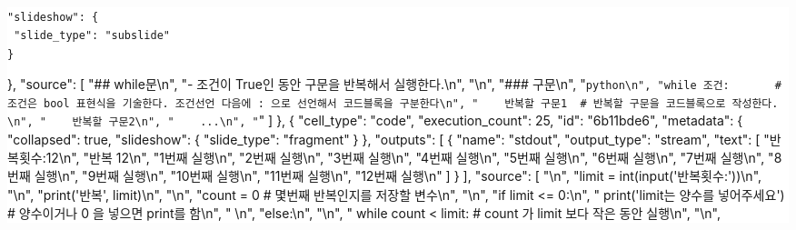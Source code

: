     "slideshow": {
     "slide_type": "subslide"
    }
   },
   "source": [
    "## while문\n",
    "- 조건이 True인 동안 구문을 반복해서 실행한다.\n",
    "\n",
    "### 구문\n",
    "```python\n",
    "while 조건:       # 조건은 bool 표현식을 기술한다. 조건선언 다음에 : 으로 선언해서 코드블록을 구분한다\n",
    "    반복할 구문1  # 반복할 구문을 코드블록으로 작성한다.  \n",
    "    반복할 구문2\n",
    "    ...\n",
    "```"
   ]
  },
  {
   "cell_type": "code",
   "execution_count": 25,
   "id": "6b11bde6",
   "metadata": {
    "collapsed": true,
    "slideshow": {
     "slide_type": "fragment"
    }
   },
   "outputs": [
    {
     "name": "stdout",
     "output_type": "stream",
     "text": [
      "반복횟수:12\n",
      "반복 12\n",
      "1번째 실행\n",
      "2번째 실행\n",
      "3번째 실행\n",
      "4번째 실행\n",
      "5번째 실행\n",
      "6번째 실행\n",
      "7번째 실행\n",
      "8번째 실행\n",
      "9번째 실행\n",
      "10번째 실행\n",
      "11번째 실행\n",
      "12번째 실행\n"
     ]
    }
   ],
   "source": [
    "\n",
    "limit = int(input('반복횟수:'))\n",
    "\n",
    "print('반복', limit)\n",
    "\n",
    "count = 0 # 몇번째 반복인지를 저장할 변수\n",
    "\n",
    "if limit <= 0:\n",
    "    print('limit는 양수를 넣어주세요') # 양수이거나 0 을 넣으면 print를 함\n",
    "    \n",
    "else:\n",
    "\n",
    "    while count < limit: # count 가 limit 보다 작은 동안 실행\n",
    "\n",